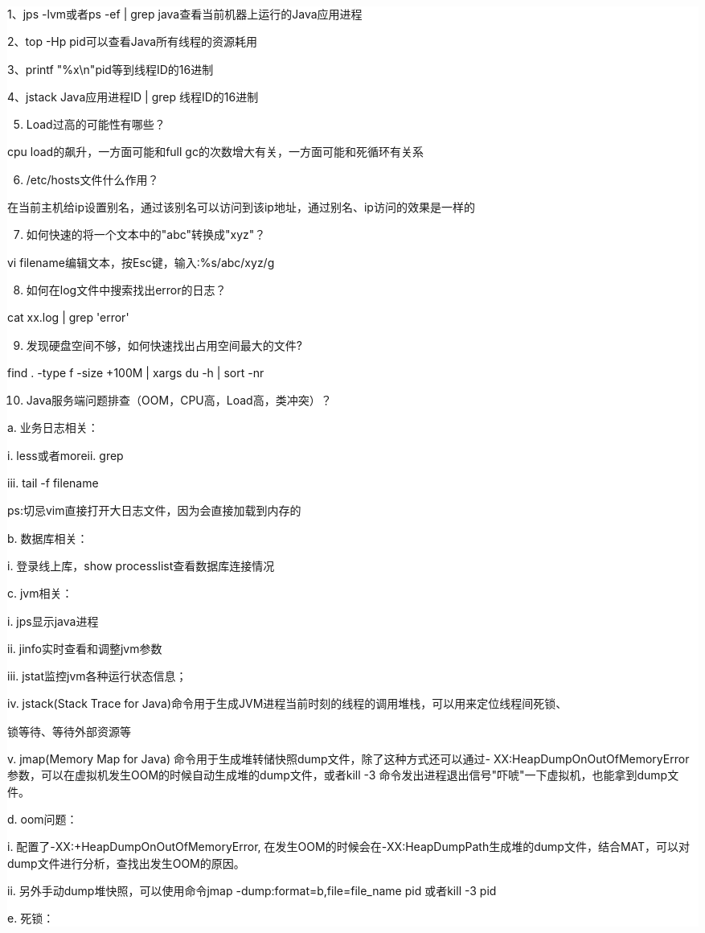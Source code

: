 1、jps -lvm或者ps -ef | grep java查看当前机器上运⾏的Java应⽤进程

2、top -Hp pid可以查看Java所有线程的资源耗⽤

3、printf "%x\n"pid等到线程ID的16进制

4、jstack Java应⽤进程ID | grep 线程ID的16进制

5. Load过⾼的可能性有哪些？

cpu load的飙升，⼀⽅⾯可能和full gc的次数增⼤有关，⼀⽅⾯可能和死循环有关系

6. /etc/hosts⽂件什么作⽤？

在当前主机给ip设置别名，通过该别名可以访问到该ip地址，通过别名、ip访问的效果是⼀样的

7. 如何快速的将⼀个⽂本中的"abc"转换成"xyz"？

vi filename编辑⽂本，按Esc键，输⼊:%s/abc/xyz/g

8. 如何在log⽂件中搜索找出error的⽇志？

cat xx.log | grep 'error'

9. 发现硬盘空间不够，如何快速找出占⽤空间最⼤的⽂件?

find . -type f -size +100M | xargs du -h | sort -nr

10. Java服务端问题排查（OOM，CPU⾼，Load⾼，类冲突）？

a. 业务⽇志相关：

i. less或者moreii. grep

iii. tail -f filename

ps:切忌vim直接打开⼤⽇志⽂件，因为会直接加载到内存的

b. 数据库相关：

i. 登录线上库，show processlist查看数据库连接情况

c. jvm相关：

i. jps显示java进程

ii. jinfo实时查看和调整jvm参数

iii. jstat监控jvm各种运⾏状态信息；

iv. jstack(Stack Trace for Java)命令⽤于⽣成JVM进程当前时刻的线程的调⽤堆栈，可以⽤来定位线程间死锁、

锁等待、等待外部资源等

v. jmap(Memory Map for Java) 命令⽤于⽣成堆转储快照dump⽂件，除了这种⽅式还可以通过- XX:HeapDumpOnOutOfMemoryError参数，可以在虚拟机发⽣OOM的时候⾃动⽣成堆的dump⽂件，或者kill -3 命令发出进程退出信号"吓唬"⼀下虚拟机，也能拿到dump⽂件。

d. oom问题：

i. 配置了-XX:+HeapDumpOnOutOfMemoryError, 在发⽣OOM的时候会在-XX:HeapDumpPath⽣成堆的dump⽂件，结合MAT，可以对dump⽂件进⾏分析，查找出发⽣OOM的原因。

ii. 另外⼿动dump堆快照，可以使⽤命令jmap -dump:format=b,file=file_name pid 或者kill -3 pid

e. 死锁：
